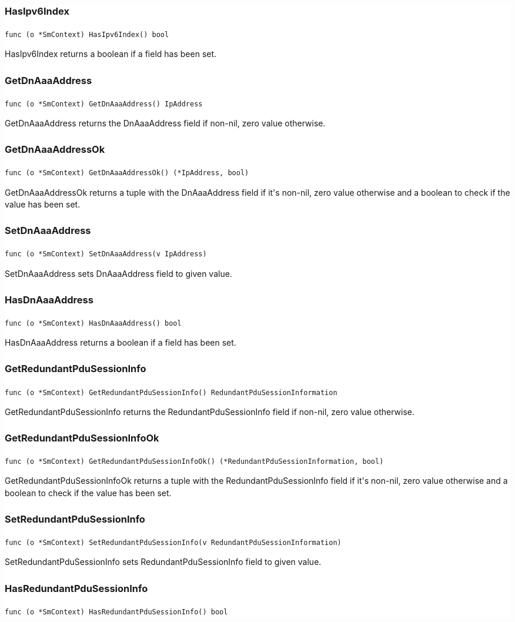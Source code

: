 ### HasIpv6Index

`func (o *SmContext) HasIpv6Index() bool`

HasIpv6Index returns a boolean if a field has been set.

### GetDnAaaAddress

`func (o *SmContext) GetDnAaaAddress() IpAddress`

GetDnAaaAddress returns the DnAaaAddress field if non-nil, zero value otherwise.

### GetDnAaaAddressOk

`func (o *SmContext) GetDnAaaAddressOk() (*IpAddress, bool)`

GetDnAaaAddressOk returns a tuple with the DnAaaAddress field if it's non-nil, zero value otherwise
and a boolean to check if the value has been set.

### SetDnAaaAddress

`func (o *SmContext) SetDnAaaAddress(v IpAddress)`

SetDnAaaAddress sets DnAaaAddress field to given value.

### HasDnAaaAddress

`func (o *SmContext) HasDnAaaAddress() bool`

HasDnAaaAddress returns a boolean if a field has been set.

### GetRedundantPduSessionInfo

`func (o *SmContext) GetRedundantPduSessionInfo() RedundantPduSessionInformation`

GetRedundantPduSessionInfo returns the RedundantPduSessionInfo field if non-nil, zero value otherwise.

### GetRedundantPduSessionInfoOk

`func (o *SmContext) GetRedundantPduSessionInfoOk() (*RedundantPduSessionInformation, bool)`

GetRedundantPduSessionInfoOk returns a tuple with the RedundantPduSessionInfo field if it's non-nil, zero value otherwise
and a boolean to check if the value has been set.

### SetRedundantPduSessionInfo

`func (o *SmContext) SetRedundantPduSessionInfo(v RedundantPduSessionInformation)`

SetRedundantPduSessionInfo sets RedundantPduSessionInfo field to given value.

### HasRedundantPduSessionInfo

`func (o *SmContext) HasRedundantPduSessionInfo() bool`
